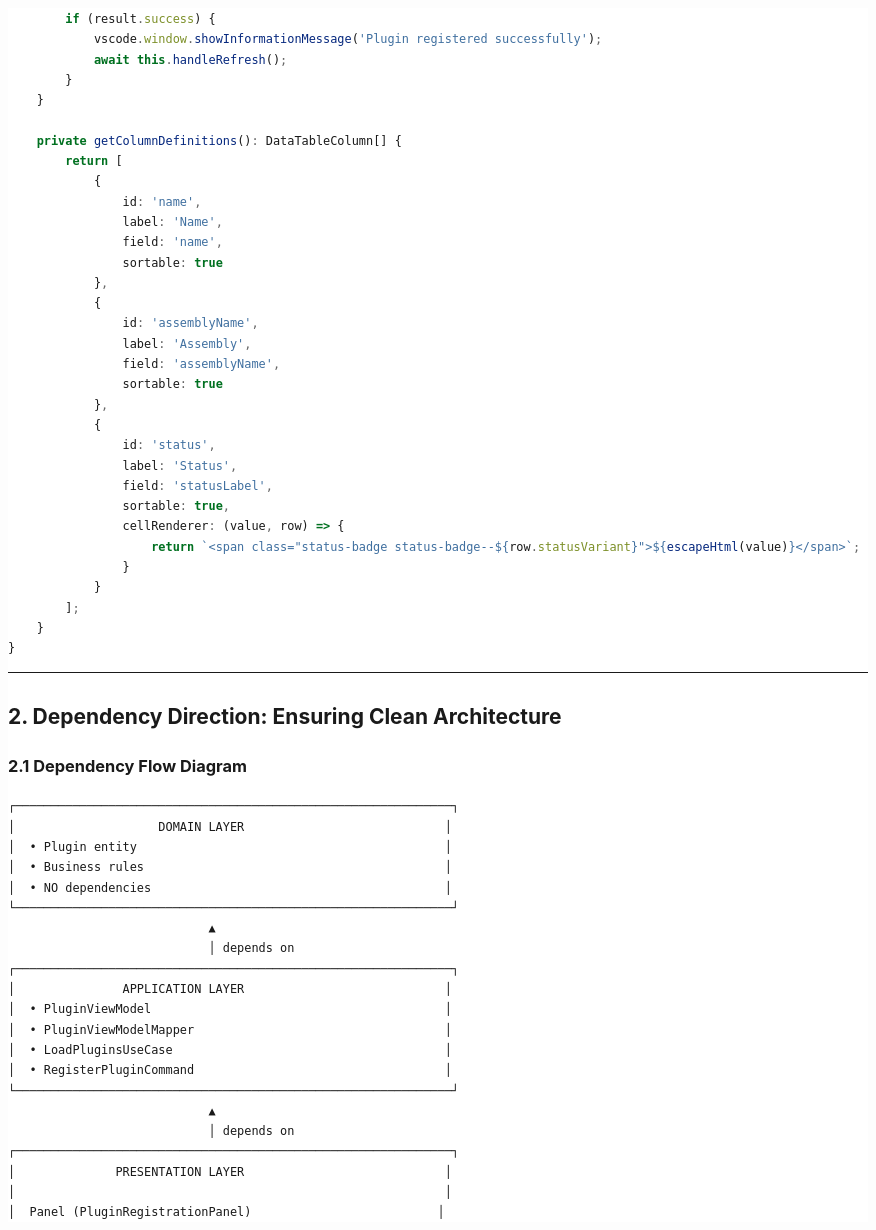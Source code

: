 ```typescript
        if (result.success) {
            vscode.window.showInformationMessage('Plugin registered successfully');
            await this.handleRefresh();
        }
    }

    private getColumnDefinitions(): DataTableColumn[] {
        return [
            {
                id: 'name',
                label: 'Name',
                field: 'name',
                sortable: true
            },
            {
                id: 'assemblyName',
                label: 'Assembly',
                field: 'assemblyName',
                sortable: true
            },
            {
                id: 'status',
                label: 'Status',
                field: 'statusLabel',
                sortable: true,
                cellRenderer: (value, row) => {
                    return `<span class="status-badge status-badge--${row.statusVariant}">${escapeHtml(value)}</span>`;
                }
            }
        ];
    }
}
```

---

## 2. Dependency Direction: Ensuring Clean Architecture

### 2.1 Dependency Flow Diagram

```
┌─────────────────────────────────────────────────────────────┐
│                    DOMAIN LAYER                            │
│  • Plugin entity                                           │
│  • Business rules                                          │
│  • NO dependencies                                         │
└─────────────────────────────────────────────────────────────┘
                            ▲
                            │ depends on
┌─────────────────────────────────────────────────────────────┐
│               APPLICATION LAYER                            │
│  • PluginViewModel                                         │
│  • PluginViewModelMapper                                   │
│  • LoadPluginsUseCase                                      │
│  • RegisterPluginCommand                                   │
└─────────────────────────────────────────────────────────────┘
                            ▲
                            │ depends on
┌─────────────────────────────────────────────────────────────┐
│              PRESENTATION LAYER                            │
│                                                            │
│  Panel (PluginRegistrationPanel)                          │
```